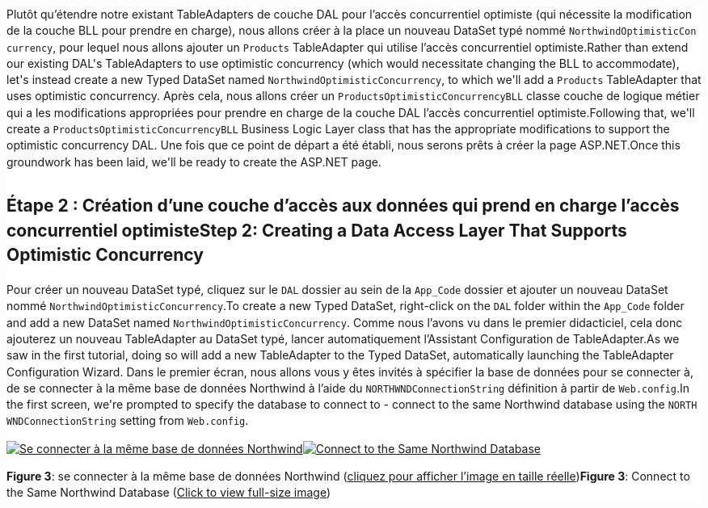 
<span data-ttu-id="e9d6d-158">Plutôt qu’étendre notre existant TableAdapters de couche DAL pour l’accès concurrentiel optimiste (qui nécessite la modification de la couche BLL pour prendre en charge), nous allons créer à la place un nouveau DataSet typé nommé `NorthwindOptimisticConcurrency`, pour lequel nous allons ajouter un `Products` TableAdapter qui utilise l’accès concurrentiel optimiste.</span><span class="sxs-lookup"><span data-stu-id="e9d6d-158">Rather than extend our existing DAL's TableAdapters to use optimistic concurrency (which would necessitate changing the BLL to accommodate), let's instead create a new Typed DataSet named `NorthwindOptimisticConcurrency`, to which we'll add a `Products` TableAdapter that uses optimistic concurrency.</span></span> <span data-ttu-id="e9d6d-159">Après cela, nous allons créer un `ProductsOptimisticConcurrencyBLL` classe couche de logique métier qui a les modifications appropriées pour prendre en charge de la couche DAL l’accès concurrentiel optimiste.</span><span class="sxs-lookup"><span data-stu-id="e9d6d-159">Following that, we'll create a `ProductsOptimisticConcurrencyBLL` Business Logic Layer class that has the appropriate modifications to support the optimistic concurrency DAL.</span></span> <span data-ttu-id="e9d6d-160">Une fois que ce point de départ a été établi, nous serons prêts à créer la page ASP.NET.</span><span class="sxs-lookup"><span data-stu-id="e9d6d-160">Once this groundwork has been laid, we'll be ready to create the ASP.NET page.</span></span>

## <a name="step-2-creating-a-data-access-layer-that-supports-optimistic-concurrency"></a><span data-ttu-id="e9d6d-161">Étape 2 : Création d’une couche d’accès aux données qui prend en charge l’accès concurrentiel optimiste</span><span class="sxs-lookup"><span data-stu-id="e9d6d-161">Step 2: Creating a Data Access Layer That Supports Optimistic Concurrency</span></span>

<span data-ttu-id="e9d6d-162">Pour créer un nouveau DataSet typé, cliquez sur le `DAL` dossier au sein de la `App_Code` dossier et ajouter un nouveau DataSet nommé `NorthwindOptimisticConcurrency`.</span><span class="sxs-lookup"><span data-stu-id="e9d6d-162">To create a new Typed DataSet, right-click on the `DAL` folder within the `App_Code` folder and add a new DataSet named `NorthwindOptimisticConcurrency`.</span></span> <span data-ttu-id="e9d6d-163">Comme nous l’avons vu dans le premier didacticiel, cela donc ajouterez un nouveau TableAdapter au DataSet typé, lancer automatiquement l’Assistant Configuration de TableAdapter.</span><span class="sxs-lookup"><span data-stu-id="e9d6d-163">As we saw in the first tutorial, doing so will add a new TableAdapter to the Typed DataSet, automatically launching the TableAdapter Configuration Wizard.</span></span> <span data-ttu-id="e9d6d-164">Dans le premier écran, nous allons vous y êtes invités à spécifier la base de données pour se connecter à, de se connecter à la même base de données Northwind à l’aide du `NORTHWNDConnectionString` définition à partir de `Web.config`.</span><span class="sxs-lookup"><span data-stu-id="e9d6d-164">In the first screen, we're prompted to specify the database to connect to - connect to the same Northwind database using the `NORTHWNDConnectionString` setting from `Web.config`.</span></span>


<span data-ttu-id="e9d6d-165">[![Se connecter à la même base de données Northwind](implementing-optimistic-concurrency-cs/_static/image8.png)](implementing-optimistic-concurrency-cs/_static/image7.png)</span><span class="sxs-lookup"><span data-stu-id="e9d6d-165">[![Connect to the Same Northwind Database](implementing-optimistic-concurrency-cs/_static/image8.png)](implementing-optimistic-concurrency-cs/_static/image7.png)</span></span>

<span data-ttu-id="e9d6d-166">**Figure 3**: se connecter à la même base de données Northwind ([cliquez pour afficher l’image en taille réelle](implementing-optimistic-concurrency-cs/_static/image9.png))</span><span class="sxs-lookup"><span data-stu-id="e9d6d-166">**Figure 3**: Connect to the Same Northwind Database ([Click to view full-size image](implementing-optimistic-concurrency-cs/_static/image9.png))</span></span>
